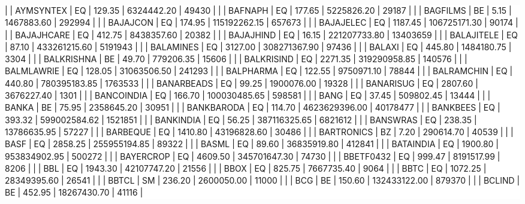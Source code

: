 |  | AYMSYNTEX | EQ | 129.35 | 6324442.20 | 49430 |
|  | BAFNAPH | EQ | 177.65 | 5225826.20 | 29187 |
|  | BAGFILMS | BE | 5.15 | 1467883.60 | 292994 |
|  | BAJAJCON | EQ | 174.95 | 115192262.15 | 657673 |
|  | BAJAJELEC | EQ | 1187.45 | 106725171.30 | 90174 |
|  | BAJAJHCARE | EQ | 412.75 | 8438357.60 | 20382 |
|  | BAJAJHIND | EQ | 16.15 | 221207733.80 | 13403659 |
|  | BALAJITELE | EQ | 87.10 | 433261215.60 | 5191943 |
|  | BALAMINES | EQ | 3127.00 | 308271367.90 | 97436 |
|  | BALAXI | EQ | 445.80 | 1484180.75 | 3304 |
|  | BALKRISHNA | BE | 49.70 | 779206.35 | 15606 |
|  | BALKRISIND | EQ | 2271.35 | 319290958.85 | 140576 |
|  | BALMLAWRIE | EQ | 128.05 | 31063506.50 | 241293 |
|  | BALPHARMA | EQ | 122.55 | 9750971.10 | 78844 |
|  | BALRAMCHIN | EQ | 440.80 | 780395183.85 | 1763533 |
|  | BANARBEADS | EQ | 99.25 | 1900076.00 | 19328 |
|  | BANARISUG | EQ | 2807.60 | 3676227.40 | 1301 |
|  | BANCOINDIA | EQ | 166.70 | 100030485.65 | 598581 |
|  | BANG | EQ | 37.45 | 509802.45 | 13444 |
|  | BANKA | BE | 75.95 | 2358645.20 | 30951 |
|  | BANKBARODA | EQ | 114.70 | 4623629396.00 | 40178477 |
|  | BANKBEES | EQ | 393.32 | 599002584.62 | 1521851 |
|  | BANKINDIA | EQ | 56.25 | 387116325.65 | 6821612 |
|  | BANSWRAS | EQ | 238.35 | 13786635.95 | 57227 |
|  | BARBEQUE | EQ | 1410.80 | 43196828.60 | 30486 |
|  | BARTRONICS | BZ | 7.20 | 290614.70 | 40539 |
|  | BASF | EQ | 2858.25 | 255955194.85 | 89322 |
|  | BASML | EQ | 89.60 | 36835919.80 | 412841 |
|  | BATAINDIA | EQ | 1900.80 | 953834902.95 | 500272 |
|  | BAYERCROP | EQ | 4609.50 | 345701647.30 | 74730 |
|  | BBETF0432 | EQ | 999.47 | 8191517.99 | 8206 |
|  | BBL | EQ | 1943.30 | 42107747.20 | 21556 |
|  | BBOX | EQ | 825.75 | 7667735.40 | 9064 |
|  | BBTC | EQ | 1072.25 | 28349395.60 | 26541 |
|  | BBTCL | SM | 236.20 | 2600050.00 | 11000 |
|  | BCG | BE | 150.60 | 132433122.00 | 879370 |
|  | BCLIND | BE | 452.95 | 18267430.70 | 41116 |